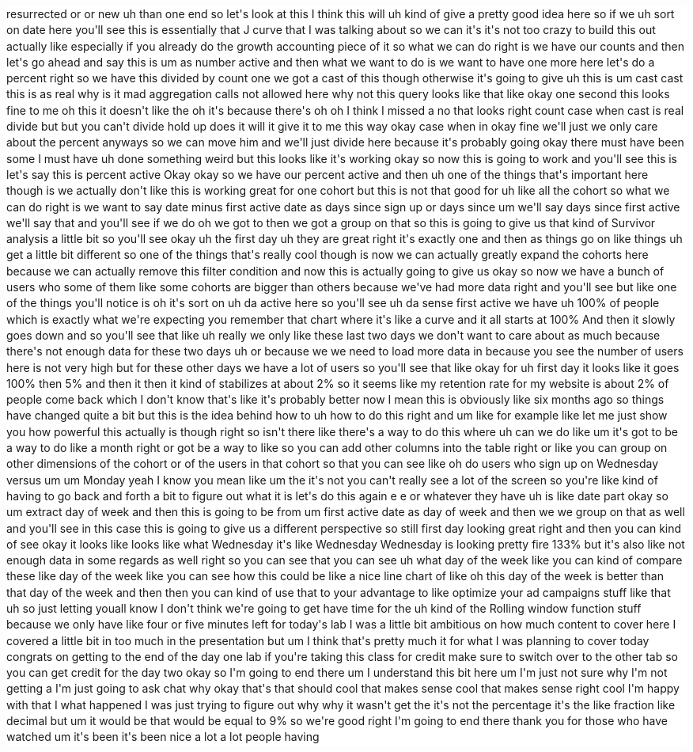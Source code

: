 resurrected or or new uh than one end so let's look at this I think this will uh kind of give a pretty good idea here so if we uh sort on date here you'll see this is essentially that J curve that I was talking about so we can it's it's not too crazy to build this out actually like especially if you already do the growth accounting piece of it so what we can do right is we have our counts and then let's go ahead and say this is um as number active and then what we want to do is we want to have one more here let's do a percent right so we have this divided by count one we got a cast of this though otherwise it's going to give uh this is um cast cast this is as real why is it mad aggregation calls not allowed here why not this query looks like that like okay one second this looks fine to me oh this it doesn't like the oh it's because there's oh oh I think I missed a no that looks right count case when cast is real divide but but you can't divide hold up does it will it give it to me this way okay case when in okay fine we'll just we only care about the percent anyways so we can move him and we'll just divide here because it's probably going okay there must have been some I must have uh done something weird but this looks like it's working okay so now this is going to work and you'll see this is let's say this is percent active Okay okay so we have our percent active and then uh one of the things that's important here though is we actually don't like this is working great for one cohort but this is not that good for uh like all the cohort so what we can do right is we want to say date minus first active date as days since sign up or days since um we'll say days since first active we'll say that and you'll see if we do oh we got to then we got a group on that so this is going to give us that kind of Survivor analysis a little bit so you'll see okay uh the first day uh they are great right it's exactly one and then as things go on like things uh get a little bit different so one of the things that's really cool though is now we can actually greatly expand the cohorts here because we can actually remove this filter condition and now this is actually going to give us okay so now we have a bunch of users who some of them like some cohorts are bigger than others because we've had more data right and you'll see but like one of the things you'll notice is oh it's sort on uh da active here so you'll see uh da sense first active we have uh 100% of people which is exactly what we're expecting you remember that chart where it's like a curve and it all starts at 100% And then it slowly goes down and so you'll see that like uh really we only like these last two days we don't want to care about as much because there's not enough data for these two days uh or because we we need to load more data in because you see the number of users here is not very high but for these other days we have a lot of users so you'll see that like okay for uh first day it looks like it goes 100% then 5% and then it then it kind of stabilizes at about 2% so it seems like my retention rate for my website is about 2% of people come back which I don't know that's like it's probably better now I mean this is obviously like six months ago so things have changed quite a bit but this is the idea behind how to uh how to do this right and um like for example like let me just show you how powerful this actually is though right so isn't there like there's a way to do this where uh can we do like um it's got to be a way to do like a month right or got be a way to like so you can add other columns into the table right or like you can group on other dimensions of the cohort or of the users in that cohort so that you can see like oh do users who sign up on Wednesday versus um um Monday yeah I know you mean like um the it's not you can't really see a lot of the screen so you're like kind of having to go back and forth a bit to figure out what it is let's do this again e e or whatever they have uh is like date part okay so um extract day of week and then this is going to be from um first active date as day of week and then we we group on that as well and you'll see in this case this is going to give us a different perspective so still first day looking great right and then you can kind of see okay it looks like looks like what Wednesday it's like Wednesday Wednesday is looking pretty fire 133% but it's also like not enough data in some regards as well right so you can see that you can see uh what day of the week like you can kind of compare these like day of the week like you can see how this could be like a nice line chart of like oh this day of the week is better than that day of the week and then then you can kind of use that to your advantage to like optimize your ad campaigns stuff like that uh so just letting youall know I don't think we're going to get have time for the uh kind of the Rolling window function stuff because we only have like four or five minutes left for today's lab I was a little bit ambitious on how much content to cover here I covered a little bit in too much in the presentation but um I think that's pretty much it for what I was planning to cover today congrats on getting to the end of the day one lab if you're taking this class for credit make sure to switch over to the other tab so you can get credit for the day two okay so I'm going to end there um I understand this bit here um I'm just not sure why I'm not getting a I'm just going to ask chat why okay that's that should cool that makes sense cool that makes sense right cool I'm happy with that I what happened I was just trying to figure out why why it wasn't get the it's not the percentage it's the like fraction like decimal but um it would be that would be equal to 9% so we're good right I'm going to end there thank you for those who have watched um it's been it's been nice a lot a lot people having